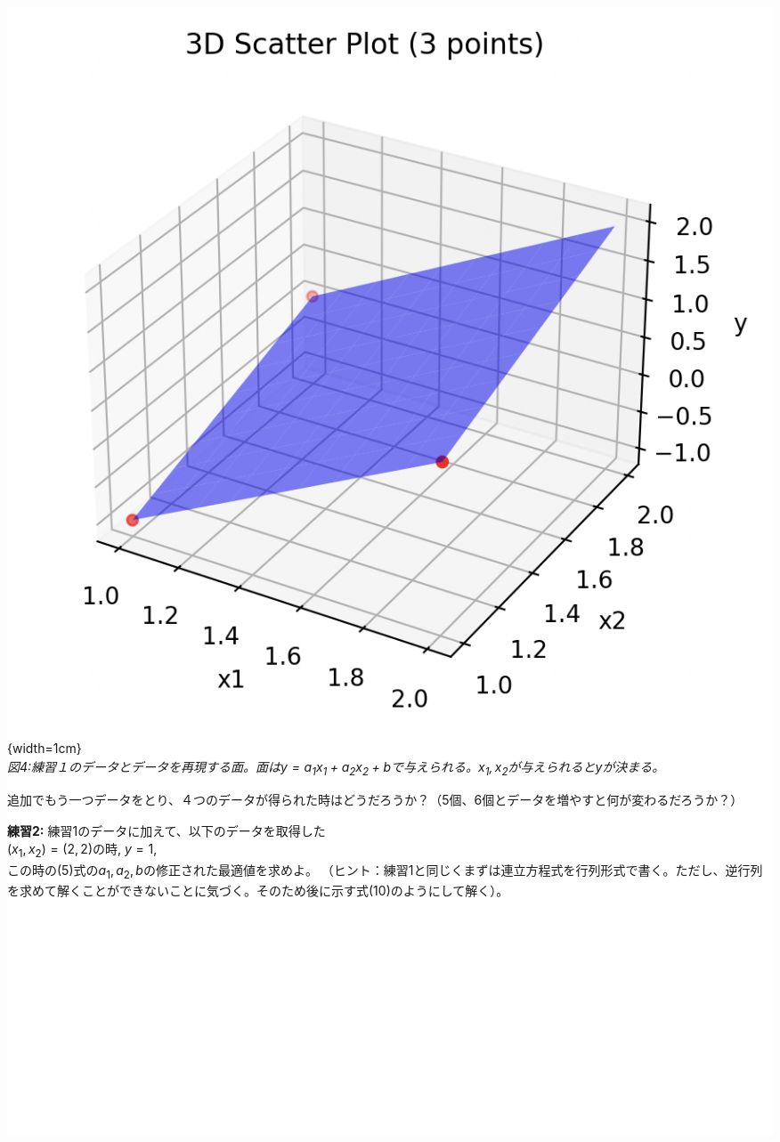 ![4](images/3d2.png){width=1cm}<br>
*図4:練習１のデータとデータを再現する面。面は$y = a_1 x_1 + a_2 x_2 + b$で与えられる。$x_1, x_2$が与えられると$y$が決まる。*

追加でもう一つデータをとり、４つのデータが得られた時はどうだろうか？（5個、6個とデータを増やすと何が変わるだろうか？）

**練習2:**
練習1のデータに加えて、以下のデータを取得した<br>
$(x_1,x_2)=(2,2)$の時, $y=1$,<br>
この時の(5)式の$a_1,a_2,b$の修正された最適値を求めよ。
（ヒント：練習1と同じくまずは連立方程式を行列形式で書く。ただし、逆行列を求めて解くことができないことに気づく。そのため後に示す式(10)のようにして解く）。<br>
<br>
<br>
<br>
<br>
<br>
<br>
<br>
<br>
<br>
<br>
<br>
<br>
<br>